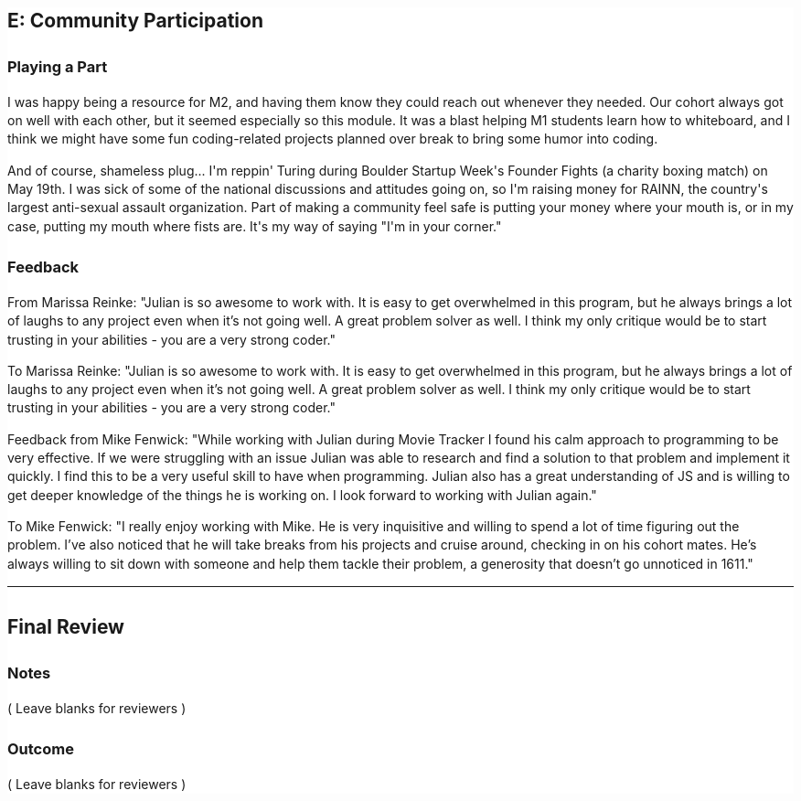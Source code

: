 ## E: Community Participation

### Playing a Part

I was happy being a resource for M2, and having them know they could reach out whenever they needed. Our cohort always got on well with each other, but it seemed especially so this module. It was a blast helping M1 students learn how to whiteboard, and I think we might have some fun coding-related projects planned over break to bring some humor into coding.

And of course, shameless plug... I'm reppin' Turing during Boulder Startup Week's Founder Fights (a charity boxing match) on May 19th. I was sick of some of the national discussions and attitudes going on, so I'm raising money for RAINN, the country's largest anti-sexual assault organization. Part of making a community feel safe is putting your money where your mouth is, or in my case, putting my mouth where fists are. It's my way of saying "I'm in your corner." 

### Feedback 
From Marissa Reinke: "Julian is so awesome to work with. It is easy to get overwhelmed in this program, but he always brings a lot of laughs to any project even when it’s not going well. A great problem solver as well. I think my only critique would be to start trusting in your abilities  - you are a very strong coder."

To Marissa Reinke: "Julian is so awesome to work with. It is easy to get overwhelmed in this program, but he always brings a lot of laughs to any project even when it’s not going well. A great problem solver as well. I think my only critique would be to start trusting in your abilities  - you are a very strong coder."

Feedback from Mike Fenwick: "While working with Julian during Movie Tracker I found his calm approach to programming to be very effective. If we were struggling with an issue Julian was able to research and find a solution to that problem and implement it quickly. I find this to be a very useful skill to have when programming.
Julian also has a great understanding of JS and is willing to get deeper knowledge of the things he is working on.
I look forward to working with Julian again."

To Mike Fenwick: "I really enjoy working with Mike. He is very inquisitive and willing to spend a lot of time figuring out the problem. I’ve also noticed that he will take breaks from his projects and cruise around, checking in on his cohort mates. He’s always willing to sit down with someone and help them tackle their problem, a generosity that doesn’t go unnoticed in 1611."

------------------

## Final Review

### Notes

( Leave blanks for reviewers )

### Outcome

( Leave blanks for reviewers )
